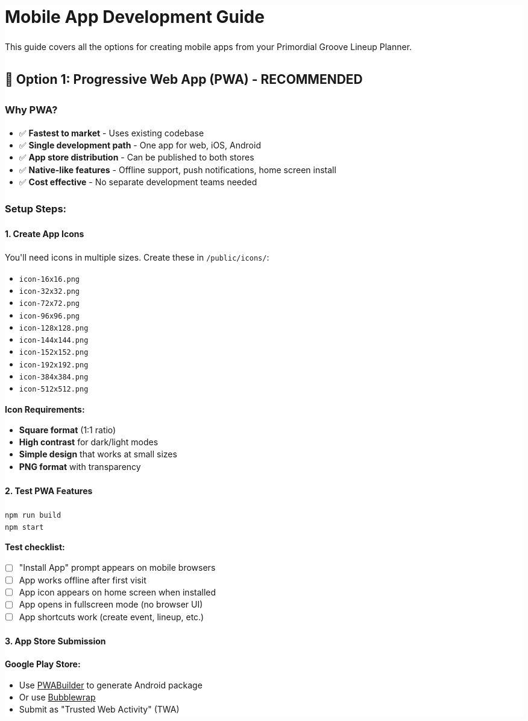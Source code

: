# Mobile App Development Guide

This guide covers all the options for creating mobile apps from your Primordial Groove Lineup Planner.

## 🚀 Option 1: Progressive Web App (PWA) - **RECOMMENDED**

### **Why PWA?**
- ✅ **Fastest to market** - Uses existing codebase
- ✅ **Single development path** - One app for web, iOS, Android
- ✅ **App store distribution** - Can be published to both stores
- ✅ **Native-like features** - Offline support, push notifications, home screen install
- ✅ **Cost effective** - No separate development teams needed

### **Setup Steps:**

#### 1. Create App Icons
You'll need icons in multiple sizes. Create these in `/public/icons/`:
- `icon-16x16.png`
- `icon-32x32.png`
- `icon-72x72.png`
- `icon-96x96.png`
- `icon-128x128.png`
- `icon-144x144.png`
- `icon-152x152.png`
- `icon-192x192.png`
- `icon-384x384.png`
- `icon-512x512.png`

**Icon Requirements:**
- **Square format** (1:1 ratio)
- **High contrast** for dark/light modes
- **Simple design** that works at small sizes
- **PNG format** with transparency

#### 2. Test PWA Features
```bash
npm run build
npm start
```

**Test checklist:**
- [ ] "Install App" prompt appears on mobile browsers
- [ ] App works offline after first visit
- [ ] App icon appears on home screen when installed
- [ ] App opens in fullscreen mode (no browser UI)
- [ ] App shortcuts work (create event, lineup, etc.)

#### 3. App Store Submission

**Google Play Store:**
- Use [PWABuilder](https://www.pwabuilder.com/) to generate Android package
- Or use [Bubblewrap](https://github.com/GoogleChromeLabs/bubblewrap)
- Submit as "Trusted Web Activity" (TWA)
